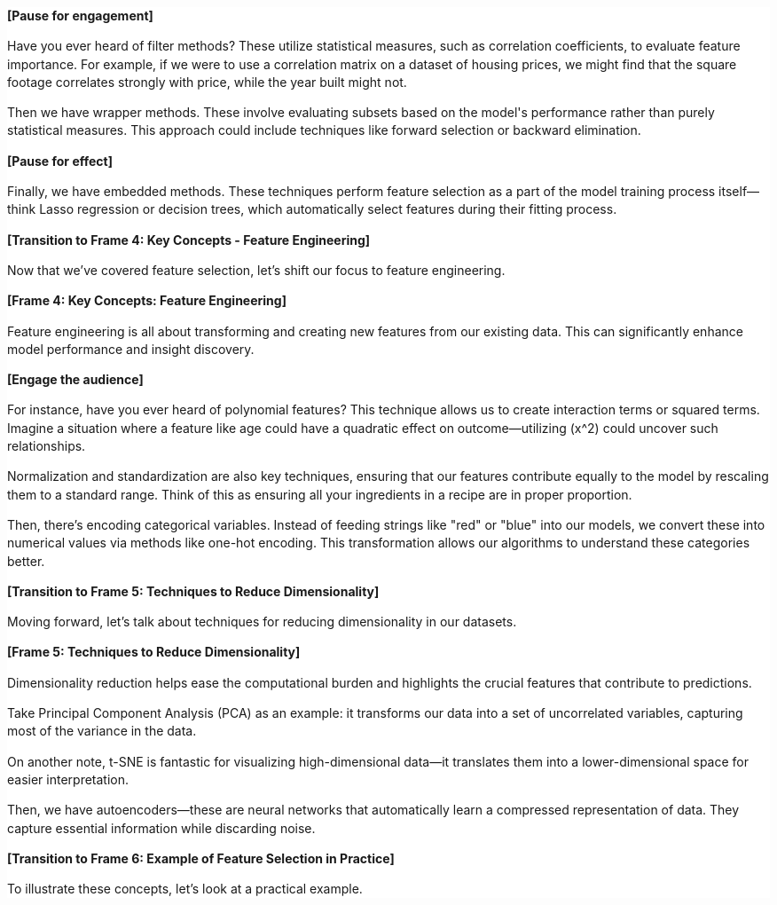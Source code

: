 **[Pause for engagement]**

Have you ever heard of filter methods? These utilize statistical measures, such as correlation coefficients, to evaluate feature importance. For example, if we were to use a correlation matrix on a dataset of housing prices, we might find that the square footage correlates strongly with price, while the year built might not.

Then we have wrapper methods. These involve evaluating subsets based on the model's performance rather than purely statistical measures. This approach could include techniques like forward selection or backward elimination.

**[Pause for effect]**

Finally, we have embedded methods. These techniques perform feature selection as a part of the model training process itself—think Lasso regression or decision trees, which automatically select features during their fitting process.

**[Transition to Frame 4: Key Concepts - Feature Engineering]**

Now that we’ve covered feature selection, let’s shift our focus to feature engineering.

**[Frame 4: Key Concepts: Feature Engineering]**

Feature engineering is all about transforming and creating new features from our existing data. This can significantly enhance model performance and insight discovery.

**[Engage the audience]**

For instance, have you ever heard of polynomial features? This technique allows us to create interaction terms or squared terms. Imagine a situation where a feature like age could have a quadratic effect on outcome—utilizing \(x^2\) could uncover such relationships.

Normalization and standardization are also key techniques, ensuring that our features contribute equally to the model by rescaling them to a standard range. Think of this as ensuring all your ingredients in a recipe are in proper proportion.

Then, there’s encoding categorical variables. Instead of feeding strings like "red" or "blue" into our models, we convert these into numerical values via methods like one-hot encoding. This transformation allows our algorithms to understand these categories better.

**[Transition to Frame 5: Techniques to Reduce Dimensionality]**

Moving forward, let’s talk about techniques for reducing dimensionality in our datasets.

**[Frame 5: Techniques to Reduce Dimensionality]**

Dimensionality reduction helps ease the computational burden and highlights the crucial features that contribute to predictions. 

Take Principal Component Analysis (PCA) as an example: it transforms our data into a set of uncorrelated variables, capturing most of the variance in the data. 

On another note, t-SNE is fantastic for visualizing high-dimensional data—it translates them into a lower-dimensional space for easier interpretation.

Then, we have autoencoders—these are neural networks that automatically learn a compressed representation of data. They capture essential information while discarding noise.

**[Transition to Frame 6: Example of Feature Selection in Practice]**

To illustrate these concepts, let’s look at a practical example.
